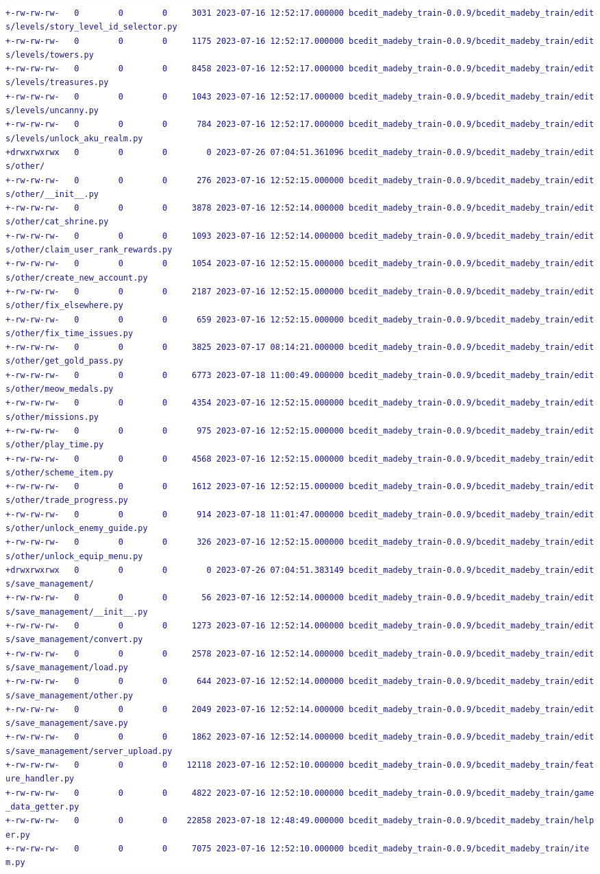 ```diff
+-rw-rw-rw-   0        0        0     3031 2023-07-16 12:52:17.000000 bcedit_madeby_train-0.0.9/bcedit_madeby_train/edits/levels/story_level_id_selector.py
+-rw-rw-rw-   0        0        0     1175 2023-07-16 12:52:17.000000 bcedit_madeby_train-0.0.9/bcedit_madeby_train/edits/levels/towers.py
+-rw-rw-rw-   0        0        0     8458 2023-07-16 12:52:17.000000 bcedit_madeby_train-0.0.9/bcedit_madeby_train/edits/levels/treasures.py
+-rw-rw-rw-   0        0        0     1043 2023-07-16 12:52:17.000000 bcedit_madeby_train-0.0.9/bcedit_madeby_train/edits/levels/uncanny.py
+-rw-rw-rw-   0        0        0      784 2023-07-16 12:52:17.000000 bcedit_madeby_train-0.0.9/bcedit_madeby_train/edits/levels/unlock_aku_realm.py
+drwxrwxrwx   0        0        0        0 2023-07-26 07:04:51.361096 bcedit_madeby_train-0.0.9/bcedit_madeby_train/edits/other/
+-rw-rw-rw-   0        0        0      276 2023-07-16 12:52:15.000000 bcedit_madeby_train-0.0.9/bcedit_madeby_train/edits/other/__init__.py
+-rw-rw-rw-   0        0        0     3878 2023-07-16 12:52:14.000000 bcedit_madeby_train-0.0.9/bcedit_madeby_train/edits/other/cat_shrine.py
+-rw-rw-rw-   0        0        0     1093 2023-07-16 12:52:14.000000 bcedit_madeby_train-0.0.9/bcedit_madeby_train/edits/other/claim_user_rank_rewards.py
+-rw-rw-rw-   0        0        0     1054 2023-07-16 12:52:15.000000 bcedit_madeby_train-0.0.9/bcedit_madeby_train/edits/other/create_new_account.py
+-rw-rw-rw-   0        0        0     2187 2023-07-16 12:52:15.000000 bcedit_madeby_train-0.0.9/bcedit_madeby_train/edits/other/fix_elsewhere.py
+-rw-rw-rw-   0        0        0      659 2023-07-16 12:52:15.000000 bcedit_madeby_train-0.0.9/bcedit_madeby_train/edits/other/fix_time_issues.py
+-rw-rw-rw-   0        0        0     3825 2023-07-17 08:14:21.000000 bcedit_madeby_train-0.0.9/bcedit_madeby_train/edits/other/get_gold_pass.py
+-rw-rw-rw-   0        0        0     6773 2023-07-18 11:00:49.000000 bcedit_madeby_train-0.0.9/bcedit_madeby_train/edits/other/meow_medals.py
+-rw-rw-rw-   0        0        0     4354 2023-07-16 12:52:15.000000 bcedit_madeby_train-0.0.9/bcedit_madeby_train/edits/other/missions.py
+-rw-rw-rw-   0        0        0      975 2023-07-16 12:52:15.000000 bcedit_madeby_train-0.0.9/bcedit_madeby_train/edits/other/play_time.py
+-rw-rw-rw-   0        0        0     4568 2023-07-16 12:52:15.000000 bcedit_madeby_train-0.0.9/bcedit_madeby_train/edits/other/scheme_item.py
+-rw-rw-rw-   0        0        0     1612 2023-07-16 12:52:15.000000 bcedit_madeby_train-0.0.9/bcedit_madeby_train/edits/other/trade_progress.py
+-rw-rw-rw-   0        0        0      914 2023-07-18 11:01:47.000000 bcedit_madeby_train-0.0.9/bcedit_madeby_train/edits/other/unlock_enemy_guide.py
+-rw-rw-rw-   0        0        0      326 2023-07-16 12:52:15.000000 bcedit_madeby_train-0.0.9/bcedit_madeby_train/edits/other/unlock_equip_menu.py
+drwxrwxrwx   0        0        0        0 2023-07-26 07:04:51.383149 bcedit_madeby_train-0.0.9/bcedit_madeby_train/edits/save_management/
+-rw-rw-rw-   0        0        0       56 2023-07-16 12:52:14.000000 bcedit_madeby_train-0.0.9/bcedit_madeby_train/edits/save_management/__init__.py
+-rw-rw-rw-   0        0        0     1273 2023-07-16 12:52:14.000000 bcedit_madeby_train-0.0.9/bcedit_madeby_train/edits/save_management/convert.py
+-rw-rw-rw-   0        0        0     2578 2023-07-16 12:52:14.000000 bcedit_madeby_train-0.0.9/bcedit_madeby_train/edits/save_management/load.py
+-rw-rw-rw-   0        0        0      644 2023-07-16 12:52:14.000000 bcedit_madeby_train-0.0.9/bcedit_madeby_train/edits/save_management/other.py
+-rw-rw-rw-   0        0        0     2049 2023-07-16 12:52:14.000000 bcedit_madeby_train-0.0.9/bcedit_madeby_train/edits/save_management/save.py
+-rw-rw-rw-   0        0        0     1862 2023-07-16 12:52:14.000000 bcedit_madeby_train-0.0.9/bcedit_madeby_train/edits/save_management/server_upload.py
+-rw-rw-rw-   0        0        0    12118 2023-07-16 12:52:10.000000 bcedit_madeby_train-0.0.9/bcedit_madeby_train/feature_handler.py
+-rw-rw-rw-   0        0        0     4822 2023-07-16 12:52:10.000000 bcedit_madeby_train-0.0.9/bcedit_madeby_train/game_data_getter.py
+-rw-rw-rw-   0        0        0    22858 2023-07-18 12:48:49.000000 bcedit_madeby_train-0.0.9/bcedit_madeby_train/helper.py
+-rw-rw-rw-   0        0        0     7075 2023-07-16 12:52:10.000000 bcedit_madeby_train-0.0.9/bcedit_madeby_train/item.py
```